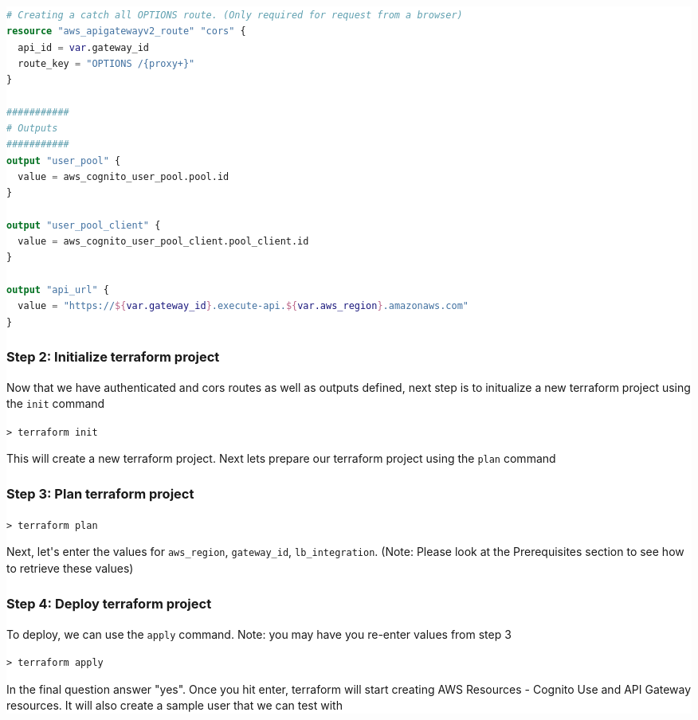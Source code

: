 ```tf
# Creating a catch all OPTIONS route. (Only required for request from a browser)
resource "aws_apigatewayv2_route" "cors" {
  api_id = var.gateway_id
  route_key = "OPTIONS /{proxy+}"
}

###########
# Outputs
###########
output "user_pool" {
  value = aws_cognito_user_pool.pool.id
}

output "user_pool_client" {
  value = aws_cognito_user_pool_client.pool_client.id
}

output "api_url" {
  value = "https://${var.gateway_id}.execute-api.${var.aws_region}.amazonaws.com"
}

```

### Step 2: Initialize terraform project


Now that we have authenticated and cors routes as well as outputs defined, next step is to initualize a new terraform project using the `init` command

```
> terraform init
```

This will create a new terraform project. Next lets prepare our terraform project using the `plan` command

### Step 3: Plan terraform project

```
> terraform plan
```

Next, let's enter the values for `aws_region`, `gateway_id`, `lb_integration`. (Note: Please look at the Prerequisites section to see how to retrieve these values)


### Step 4: Deploy terraform project

To deploy, we can use the `apply` command. Note: you may have you re-enter values from step 3

```
> terraform apply
```

In the final question answer "yes". Once you hit enter, terraform will start creating AWS Resources - Cognito Use and API Gateway resources. It will also create a sample user that we can test with
